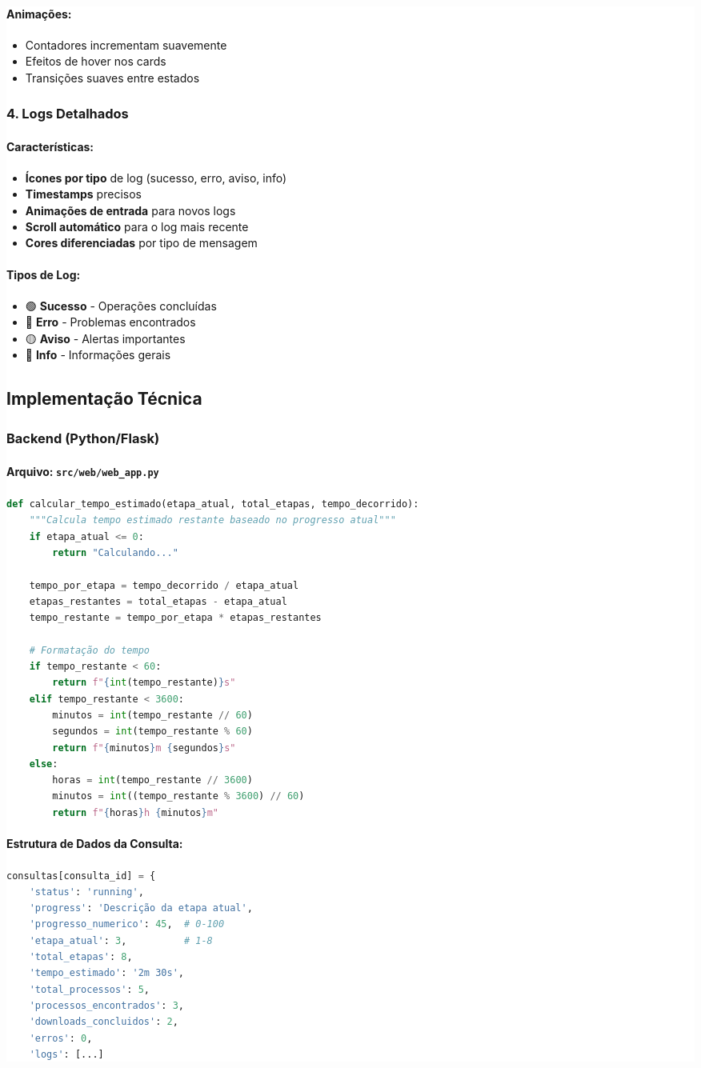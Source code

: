 #### Animações:
- Contadores incrementam suavemente
- Efeitos de hover nos cards
- Transições suaves entre estados

### 4. Logs Detalhados

#### Características:
- **Ícones por tipo** de log (sucesso, erro, aviso, info)
- **Timestamps** precisos
- **Animações de entrada** para novos logs
- **Scroll automático** para o log mais recente
- **Cores diferenciadas** por tipo de mensagem

#### Tipos de Log:
- 🟢 **Sucesso** - Operações concluídas
- 🔴 **Erro** - Problemas encontrados
- 🟡 **Aviso** - Alertas importantes
- 🔵 **Info** - Informações gerais

## Implementação Técnica

### Backend (Python/Flask)

#### Arquivo: `src/web/web_app.py`

```python
def calcular_tempo_estimado(etapa_atual, total_etapas, tempo_decorrido):
    """Calcula tempo estimado restante baseado no progresso atual"""
    if etapa_atual <= 0:
        return "Calculando..."
    
    tempo_por_etapa = tempo_decorrido / etapa_atual
    etapas_restantes = total_etapas - etapa_atual
    tempo_restante = tempo_por_etapa * etapas_restantes
    
    # Formatação do tempo
    if tempo_restante < 60:
        return f"{int(tempo_restante)}s"
    elif tempo_restante < 3600:
        minutos = int(tempo_restante // 60)
        segundos = int(tempo_restante % 60)
        return f"{minutos}m {segundos}s"
    else:
        horas = int(tempo_restante // 3600)
        minutos = int((tempo_restante % 3600) // 60)
        return f"{horas}h {minutos}m"
```

#### Estrutura de Dados da Consulta:
```python
consultas[consulta_id] = {
    'status': 'running',
    'progress': 'Descrição da etapa atual',
    'progresso_numerico': 45,  # 0-100
    'etapa_atual': 3,          # 1-8
    'total_etapas': 8,
    'tempo_estimado': '2m 30s',
    'total_processos': 5,
    'processos_encontrados': 3,
    'downloads_concluidos': 2,
    'erros': 0,
    'logs': [...]
```